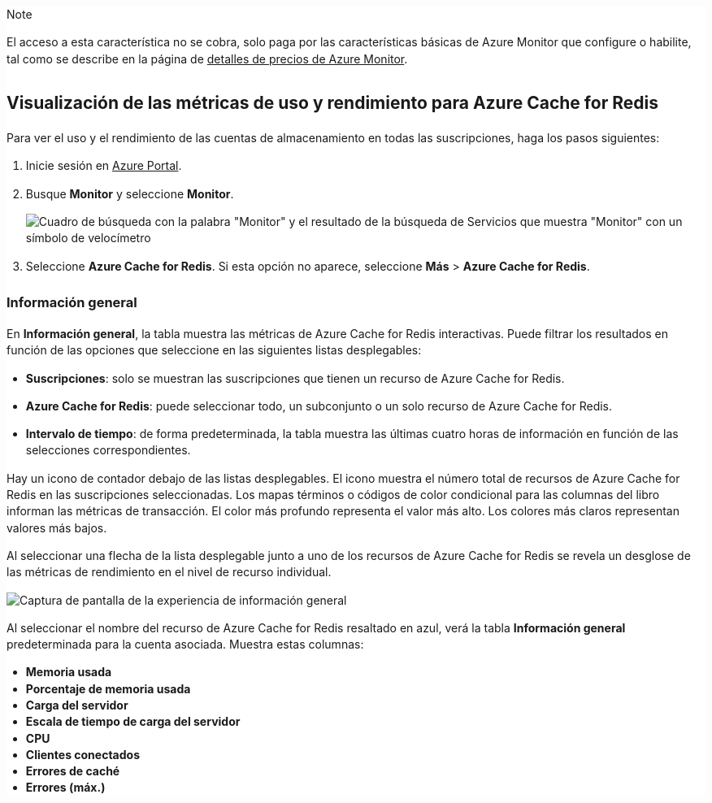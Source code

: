 >[!NOTE]
>El acceso a esta característica no se cobra, solo paga por las características básicas de Azure Monitor que configure o habilite, tal como se describe en la página de [detalles de precios de Azure Monitor](https://azure.microsoft.com/pricing/details/monitor/).

## <a name="view-utilization-and-performance-metrics-for-azure-cache-for-redis"></a>Visualización de las métricas de uso y rendimiento para Azure Cache for Redis

Para ver el uso y el rendimiento de las cuentas de almacenamiento en todas las suscripciones, haga los pasos siguientes:

1. Inicie sesión en [Azure Portal](https://portal.azure.com).

1. Busque **Monitor** y seleccione **Monitor**.

    ![Cuadro de búsqueda con la palabra "Monitor" y el resultado de la búsqueda de Servicios que muestra "Monitor" con un símbolo de velocímetro](./media/cosmosdb-insights-overview/search-monitor.png)

1. Seleccione **Azure Cache for Redis**. Si esta opción no aparece, seleccione **Más** > **Azure Cache for Redis**.

### <a name="overview"></a>Información general

En **Información general**, la tabla muestra las métricas de Azure Cache for Redis interactivas. Puede filtrar los resultados en función de las opciones que seleccione en las siguientes listas desplegables:

- **Suscripciones**: solo se muestran las suscripciones que tienen un recurso de Azure Cache for Redis.  

- **Azure Cache for Redis**: puede seleccionar todo, un subconjunto o un solo recurso de Azure Cache for Redis.

- **Intervalo de tiempo**: de forma predeterminada, la tabla muestra las últimas cuatro horas de información en función de las selecciones correspondientes.

Hay un icono de contador debajo de las listas desplegables. El icono muestra el número total de recursos de Azure Cache for Redis en las suscripciones seleccionadas. Los mapas términos o códigos de color condicional para las columnas del libro informan las métricas de transacción. El color más profundo representa el valor más alto. Los colores más claros representan valores más bajos.

Al seleccionar una flecha de la lista desplegable junto a uno de los recursos de Azure Cache for Redis se revela un desglose de las métricas de rendimiento en el nivel de recurso individual.

![Captura de pantalla de la experiencia de información general](./media/redis-cache-insights-overview/overview.png)

Al seleccionar el nombre del recurso de Azure Cache for Redis resaltado en azul, verá la tabla **Información general** predeterminada para la cuenta asociada. Muestra estas columnas:

- **Memoria usada**
- **Porcentaje de memoria usada**
- **Carga del servidor**
- **Escala de tiempo de carga del servidor**
- **CPU**
- **Clientes conectados**
- **Errores de caché**
- **Errores (máx.)**
